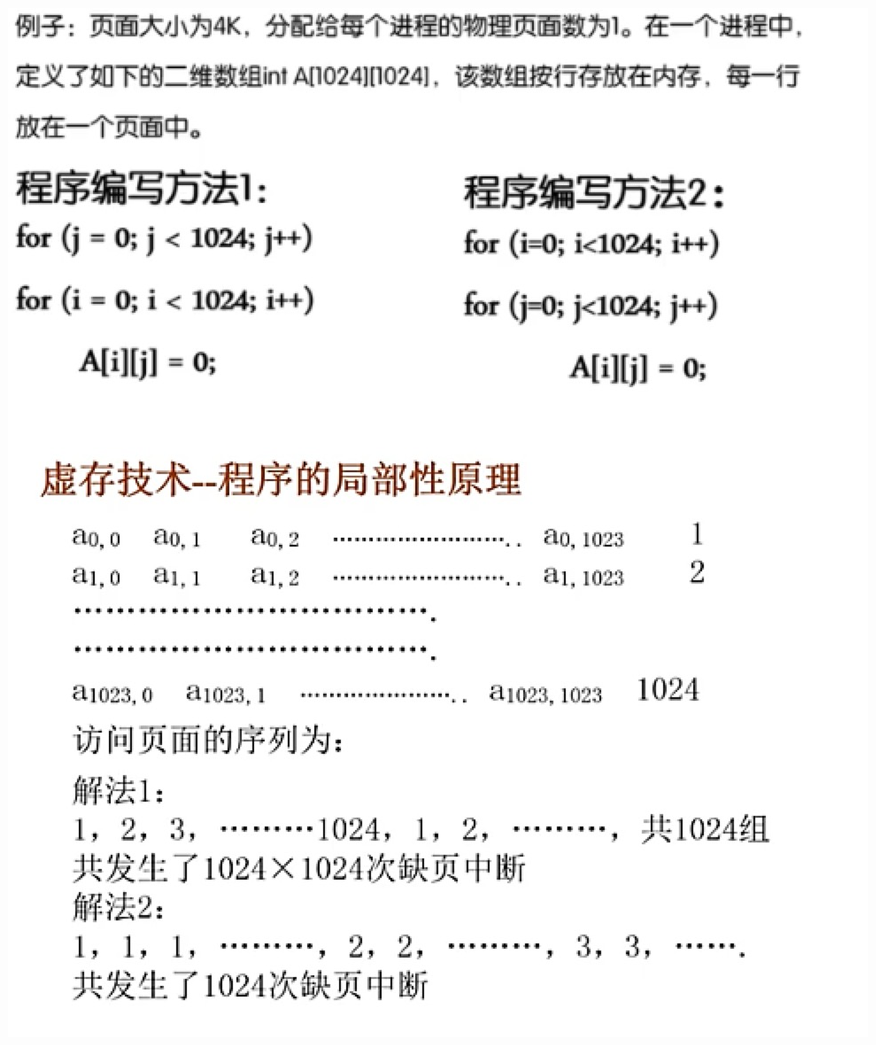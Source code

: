 ![编写程序方法对缺页率的影响例子](https://github.com/zzhangyuhang/operating-system/blob/master/photo/4.编写程序方法对缺页率的影响例子.png)
